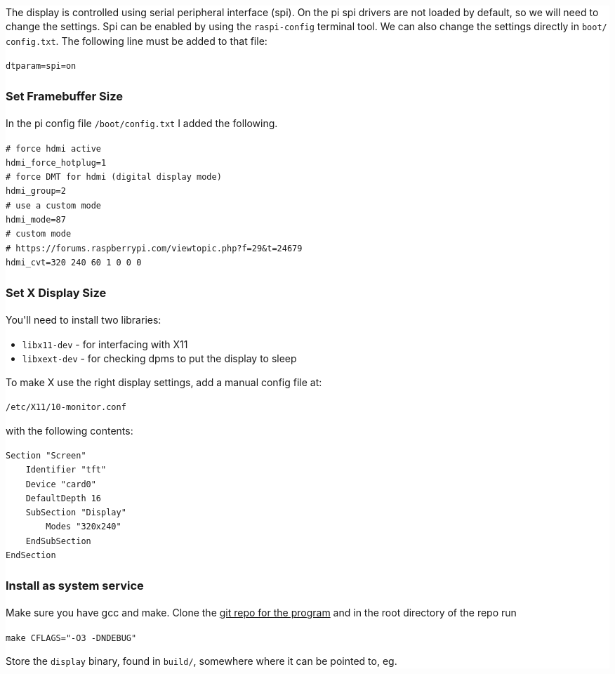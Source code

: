 The display is controlled using serial peripheral interface (spi).
On the pi spi drivers are not loaded by default, so we will need to change
the settings. Spi can be enabled by using the `raspi-config` terminal tool.
We can also change the settings directly in `boot/config.txt`. 
The following line must be added to that file:
```
dtparam=spi=on
```

### Set Framebuffer Size

In the pi config file `/boot/config.txt` I added the following.

```
# force hdmi active
hdmi_force_hotplug=1
# force DMT for hdmi (digital display mode)
hdmi_group=2
# use a custom mode
hdmi_mode=87
# custom mode 
# https://forums.raspberrypi.com/viewtopic.php?f=29&t=24679
hdmi_cvt=320 240 60 1 0 0 0
```

### Set X Display Size

You'll need to install two libraries:

- `libx11-dev` - for interfacing with X11
- `libxext-dev` - for checking dpms to put the display to sleep

To make X use the right display settings, add a manual config file at:

`/etc/X11/10-monitor.conf`

with the following contents:

```
Section "Screen"
	Identifier "tft"
	Device "card0"
	DefaultDepth 16
	SubSection "Display"
		Modes "320x240"
	EndSubSection
EndSection
```

### Install as system service

Make sure you have gcc and make.
Clone the [git repo for the program](https://github.com/NoamZeise/pi-spi-display.git)
and in the root directory of the repo run
```
make CFLAGS="-O3 -DNDEBUG"
```
Store the `display` binary, found in `build/`,
somewhere where it can be pointed to, eg.
